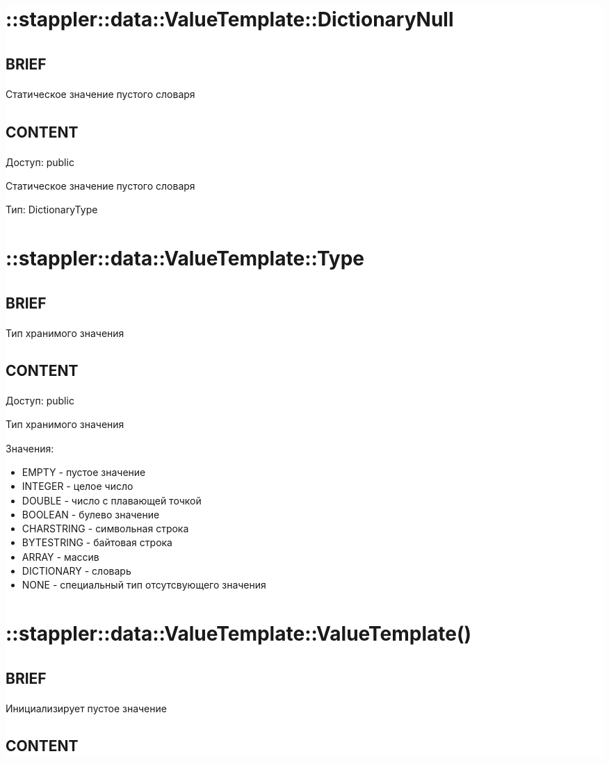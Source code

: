 
# ::stappler::data::ValueTemplate<typename>::DictionaryNull

## BRIEF

Статическое значение пустого словаря

## CONTENT

Доступ: public

Статическое значение пустого словаря

Тип: DictionaryType


# ::stappler::data::ValueTemplate<typename>::Type

## BRIEF

Тип хранимого значения

## CONTENT

Доступ: public

Тип хранимого значения

Значения:
* EMPTY - пустое значение
* INTEGER - целое число
* DOUBLE - число с плавающей точкой
* BOOLEAN - булево значение
* CHARSTRING - символьная строка
* BYTESTRING - байтовая строка
* ARRAY - массив
* DICTIONARY - словарь
* NONE - специальный тип отсутсвующего значения


# ::stappler::data::ValueTemplate<typename>::ValueTemplate()

## BRIEF

Инициализирует пустое значение

## CONTENT
